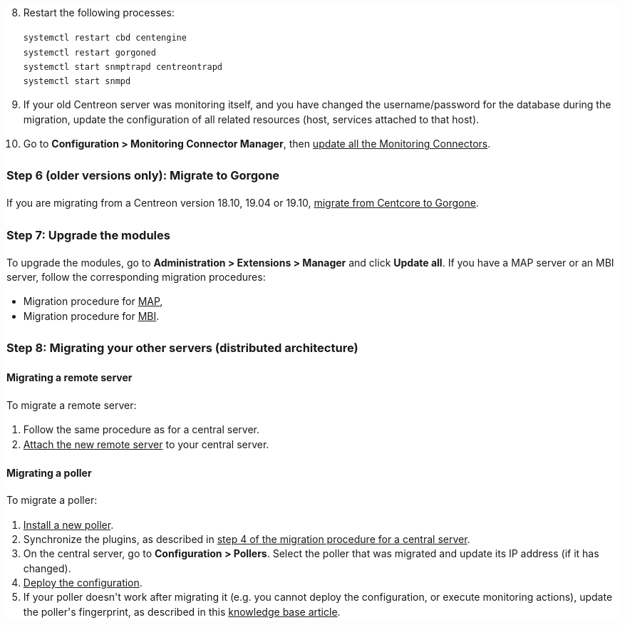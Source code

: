 8. Restart the following processes:

   ```shell
   systemctl restart cbd centengine
   systemctl restart gorgoned
   systemctl start snmptrapd centreontrapd
   systemctl start snmpd
   ```

9. If your old Centreon server was monitoring itself, and you have changed the username/password for the database during the migration, update the configuration of all related resources (host, services attached to that host).

10. Go to **Configuration > Monitoring Connector Manager**, then [update all the Monitoring Connectors](../monitoring/pluginpacks.md#updating-one-packall-packs).

### Step 6 (older versions only): Migrate to Gorgone

If you are migrating from a Centreon version 18.10, 19.04 or 19.10, [migrate from Centcore to Gorgone](../developer/developer-gorgone-migrate-from-centcore.md).

### Step 7: Upgrade the modules

To upgrade the modules, go to **Administration > Extensions > Manager** and click **Update all**.
If you have a MAP server or an MBI server, follow the corresponding migration procedures:

- Migration procedure for [MAP](../graph-views/migrate.md),
- Migration procedure for [MBI](../reporting/migrate.md).

### Step 8: Migrating your other servers (distributed architecture)

#### Migrating a remote server

To migrate a remote server:

1. Follow the same procedure as for a central server.
2. [Attach the new remote server](../monitoring/monitoring-servers/add-a-remote-server-to-configuration.md) to your central server.

#### Migrating a poller

To migrate a poller:

1. [Install a new poller](../installation/installation-of-a-poller/using-packages.md).
2. Synchronize the plugins, as described in [step 4 of the migration procedure for a central server](#step-4-synchronize-the-plugins).
3. On the central server, go to **Configuration > Pollers**. Select the poller that was migrated and update its IP address (if it has changed).
4. [Deploy the configuration](../monitoring/monitoring-servers/deploying-a-configuration.md).
5. If your poller doesn't work after migrating it (e.g. you cannot deploy the configuration, or execute monitoring actions), update the poller's fingerprint, as described in this [knowledge base article](https://thewatch.centreon.com/troubleshooting-41/poller-does-not-work-after-migration-or-reinstallation-fingerprint-changed-for-target-1177).
